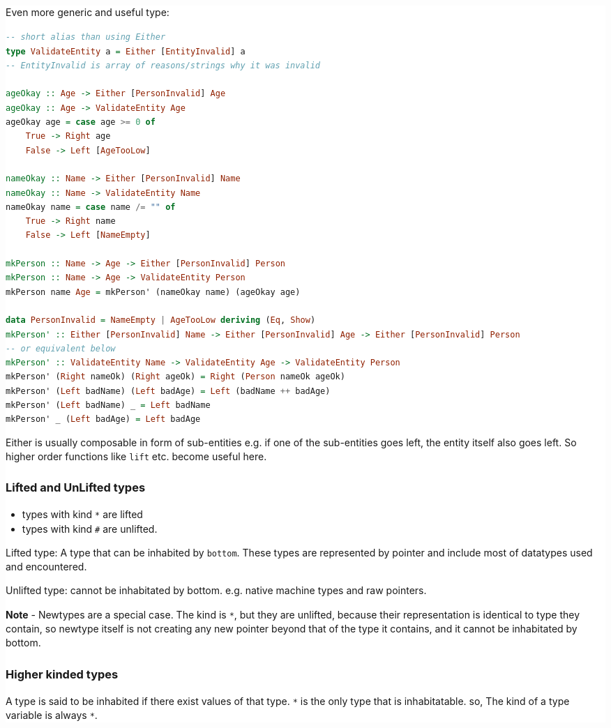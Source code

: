 Even more generic and useful type:
```hs
-- short alias than using Either
type ValidateEntity a = Either [EntityInvalid] a
-- EntityInvalid is array of reasons/strings why it was invalid 

ageOkay :: Age -> Either [PersonInvalid] Age
ageOkay :: Age -> ValidateEntity Age
ageOkay age = case age >= 0 of
    True -> Right age
    False -> Left [AgeTooLow]

nameOkay :: Name -> Either [PersonInvalid] Name
nameOkay :: Name -> ValidateEntity Name
nameOkay name = case name /= "" of
    True -> Right name
    False -> Left [NameEmpty]

mkPerson :: Name -> Age -> Either [PersonInvalid] Person
mkPerson :: Name -> Age -> ValidateEntity Person
mkPerson name Age = mkPerson' (nameOkay name) (ageOkay age)

data PersonInvalid = NameEmpty | AgeTooLow deriving (Eq, Show)
mkPerson' :: Either [PersonInvalid] Name -> Either [PersonInvalid] Age -> Either [PersonInvalid] Person
-- or equivalent below
mkPerson' :: ValidateEntity Name -> ValidateEntity Age -> ValidateEntity Person
mkPerson' (Right nameOk) (Right ageOk) = Right (Person nameOk ageOk)
mkPerson' (Left badName) (Left badAge) = Left (badName ++ badAge)
mkPerson' (Left badName) _ = Left badName
mkPerson' _ (Left badAge) = Left badAge
```

Either is usually composable in form of sub-entities e.g. if one of the sub-entities goes left,
the entity itself also goes left. So higher order functions like `lift` etc. become useful here.


### Lifted and UnLifted types

- types with kind `*` are lifted
- types with kind `#` are unlifted.

Lifted type: A type that can be inhabited by `bottom`. These types are represented by pointer and include most of datatypes used and encountered.

Unlifted type: cannot be inhabitated by bottom. e.g. native machine types and raw pointers.

**Note** - Newtypes are a special case. The kind is `*`, but they are unlifted, because their representation is identical to type they contain, so newtype itself is not creating any new pointer beyond that of the type it contains, and it cannot be inhabitated by bottom.


### Higher kinded types

A type is said to be inhabited if there exist values of that type.
`*` is the only type that is inhabitatable.
so, The kind of a type variable is always `*`.
